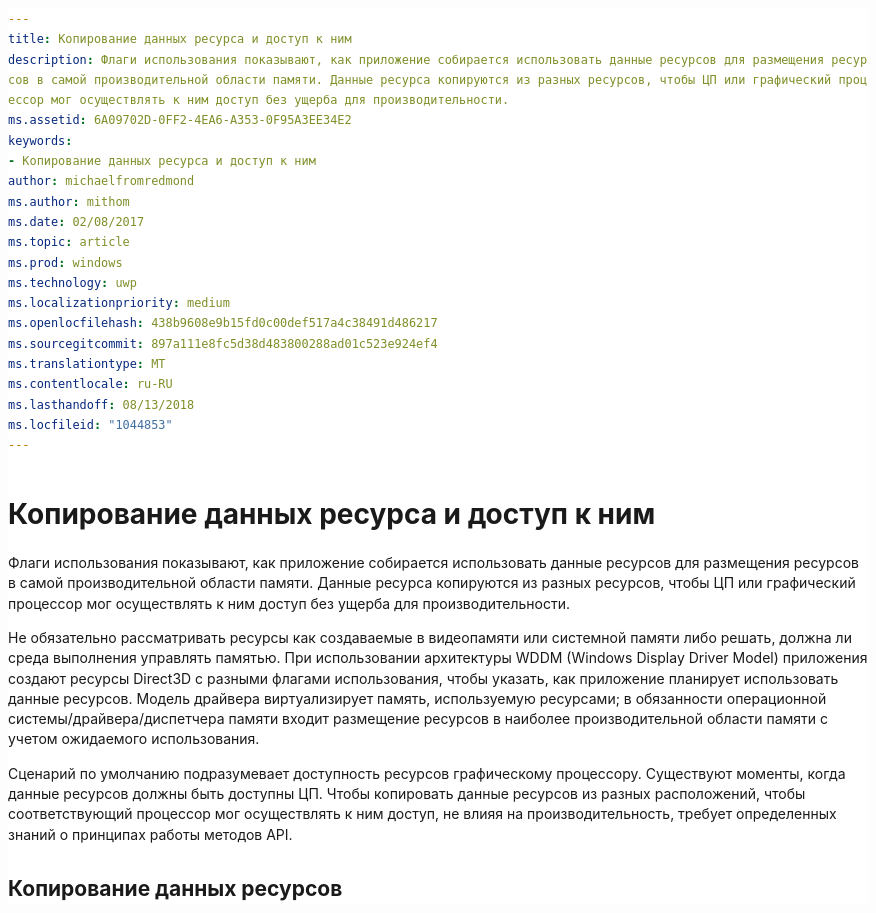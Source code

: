 ```yaml
---
title: Копирование данных ресурса и доступ к ним
description: Флаги использования показывают, как приложение собирается использовать данные ресурсов для размещения ресурсов в самой производительной области памяти. Данные ресурса копируются из разных ресурсов, чтобы ЦП или графический процессор мог осуществлять к ним доступ без ущерба для производительности.
ms.assetid: 6A09702D-0FF2-4EA6-A353-0F95A3EE34E2
keywords:
- Копирование данных ресурса и доступ к ним
author: michaelfromredmond
ms.author: mithom
ms.date: 02/08/2017
ms.topic: article
ms.prod: windows
ms.technology: uwp
ms.localizationpriority: medium
ms.openlocfilehash: 438b9608e9b15fd0c00def517a4c38491d486217
ms.sourcegitcommit: 897a111e8fc5d38d483800288ad01c523e924ef4
ms.translationtype: MT
ms.contentlocale: ru-RU
ms.lasthandoff: 08/13/2018
ms.locfileid: "1044853"
---
```

# <a name="copying-and-accessing-resource-data"></a>Копирование данных ресурса и доступ к ним


Флаги использования показывают, как приложение собирается использовать данные ресурсов для размещения ресурсов в самой производительной области памяти. Данные ресурса копируются из разных ресурсов, чтобы ЦП или графический процессор мог осуществлять к ним доступ без ущерба для производительности.

Не обязательно рассматривать ресурсы как создаваемые в видеопамяти или системной памяти либо решать, должна ли среда выполнения управлять памятью. При использовании архитектуры WDDM (Windows Display Driver Model) приложения создают ресурсы Direct3D с разными флагами использования, чтобы указать, как приложение планирует использовать данные ресурсов. Модель драйвера виртуализирует память, используемую ресурсами; в обязанности операционной системы/драйвера/диспетчера памяти входит размещение ресурсов в наиболее производительной области памяти с учетом ожидаемого использования.

Сценарий по умолчанию подразумевает доступность ресурсов графическому процессору. Существуют моменты, когда данные ресурсов должны быть доступны ЦП. Чтобы копировать данные ресурсов из разных расположений, чтобы соответствующий процессор мог осуществлять к ним доступ, не влияя на производительность, требует определенных знаний о принципах работы методов API.

## <a name="span-idcopyingspanspan-idcopyingspanspan-idcopyingspancopying-resource-data"></a><span id="Copying"></span><span id="copying"></span><span id="COPYING"></span>Копирование данных ресурсов

